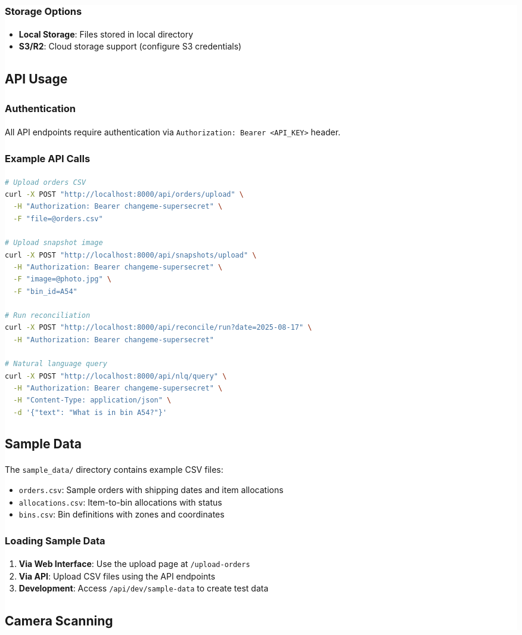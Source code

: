 ### Storage Options

- **Local Storage**: Files stored in local directory
- **S3/R2**: Cloud storage support (configure S3 credentials)

## API Usage

### Authentication

All API endpoints require authentication via `Authorization: Bearer <API_KEY>` header.

### Example API Calls

```bash
# Upload orders CSV
curl -X POST "http://localhost:8000/api/orders/upload" \
  -H "Authorization: Bearer changeme-supersecret" \
  -F "file=@orders.csv"

# Upload snapshot image
curl -X POST "http://localhost:8000/api/snapshots/upload" \
  -H "Authorization: Bearer changeme-supersecret" \
  -F "image=@photo.jpg" \
  -F "bin_id=A54"

# Run reconciliation
curl -X POST "http://localhost:8000/api/reconcile/run?date=2025-08-17" \
  -H "Authorization: Bearer changeme-supersecret"

# Natural language query
curl -X POST "http://localhost:8000/api/nlq/query" \
  -H "Authorization: Bearer changeme-supersecret" \
  -H "Content-Type: application/json" \
  -d '{"text": "What is in bin A54?"}'
```

## Sample Data

The `sample_data/` directory contains example CSV files:

- `orders.csv`: Sample orders with shipping dates and item allocations
- `allocations.csv`: Item-to-bin allocations with status
- `bins.csv`: Bin definitions with zones and coordinates

### Loading Sample Data

1. **Via Web Interface**: Use the upload page at `/upload-orders`
2. **Via API**: Upload CSV files using the API endpoints
3. **Development**: Access `/api/dev/sample-data` to create test data

## Camera Scanning
